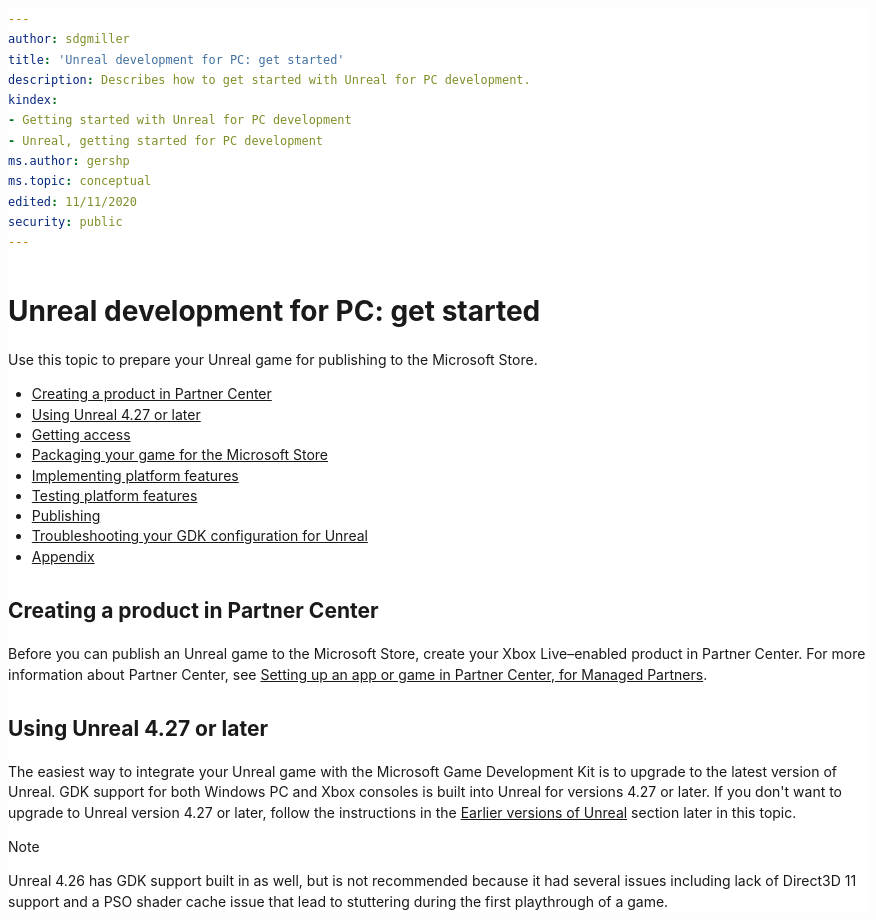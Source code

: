 ```yaml
---
author: sdgmiller
title: 'Unreal development for PC: get started'
description: Describes how to get started with Unreal for PC development.
kindex:
- Getting started with Unreal for PC development
- Unreal, getting started for PC development
ms.author: gershp
ms.topic: conceptual
edited: 11/11/2020
security: public
---
```


# Unreal development for PC: get started

<a id="summarySection"></a> 
Use this topic to prepare your Unreal game for publishing to the Microsoft Store.  
<a id="checklistSection"></a>
 * [Creating a product in Partner Center](#prereqSection) 
 * [Using Unreal 4.27 or later](#prerequisiteUnreal)
 * [Getting access](#gettingAccess)
 * [Packaging your game for the Microsoft Store](#packaging)
 * [Implementing platform features](#implementingPlatformFeatures)
 * [Testing platform features](#testingPlatformFeatures)
 * [Publishing](#publishing)
 * [Troubleshooting your GDK configuration for Unreal](#troubleshooting)
 * [Appendix](#unrealAppendix)

<a id="prereqSection"></a>

## Creating a product in Partner Center  

Before you can publish an Unreal game to the Microsoft Store, create your Xbox Live–enabled product in Partner Center. For more information about Partner Center, see [Setting up an app or game in Partner Center, for Managed Partners](/gaming/xbox-live/get-started/setup-partner-center/live-setup-partner-center-partners).

<a id="prerequisiteUnreal"></a>

## Using Unreal 4.27 or later  

The easiest way to integrate your Unreal game with the Microsoft Game Development Kit is to upgrade to the latest version of Unreal. GDK support for both Windows PC and Xbox consoles is built into Unreal for versions 4.27 or later.
If you don't want to upgrade to Unreal version 4.27 or later, follow the instructions in the [Earlier versions of Unreal](#olderVersionsOfUnreal) section later in this topic.

> [!NOTE]
> Unreal 4.26 has GDK support built in as well, but is not recommended because it had several issues including lack of Direct3D 11 support and a PSO shader cache issue that lead to stuttering during the first playthrough of a game.  
